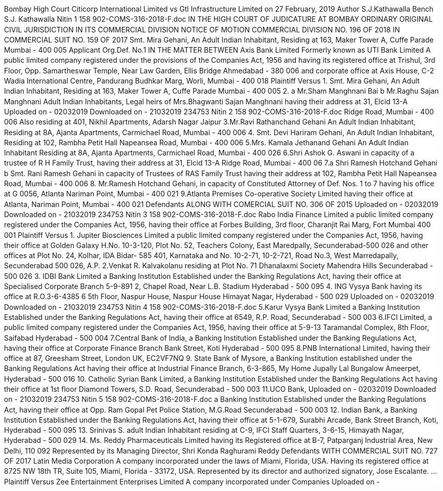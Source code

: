 Bombay High Court Citicorp International Limited vs Gtl Infrastructure Limited on 27 February, 2019 Author S.J.Kathawalla Bench S.J. Kathawalla Nitin 1  158 902-COMS-316-2018-F.doc IN THE HIGH COURT OF JUDICATURE AT BOMBAY ORDINARY ORIGINAL CIVIL JURISDICTION IN ITS COMMERCIAL DIVISION NOTICE OF MOTION COMMERCIAL DIVISION NO. 196 OF 2018 IN COMMERCIAL SUIT NO. 159 OF 2017 Smt. Mira Gehani,  An Adult Indian Inhabitant,  Residing at 163, Maker Tower A, Cuffe Parade  Mumbai - 400 005  Applicant Org.Def. No.1 IN THE MATTER BETWEEN  Axis Bank Limited  Formerly known as UTI Bank Limited  A public limited company registered under the  provisions of the Companies Act, 1956 and having its  registered office at Trishul, 3rd Floor, Opp.  Samartheswar Temple, Near Law Garden, Ellis Bridge Ahmedabad - 380 006 and corporate office at Axis  House, C-2 Wadia International Centre, Pandurang  Budhkar Marg, Worli, Mumbai - 400 018  Plaintiff Versus 1. Smt. Mira Gehani,  An Adult Indian Inhabitant,  Residing at 163, Maker Tower A, Cuffe Parade  Mumbai - 400 005  2. a Mr.Sham Manghnani Bai  b Mr.Raghu Sajan Manghnani  Adult Indian Inhabitants,  Legal heirs of Mrs.Bhagwanti Sajan Manghnani  having their address at 31, Elcid 13-A   Uploaded on - 02032019  Downloaded on - 21032019 234753  Nitin 2  158 902-COMS-316-2018-F.doc Ridge Road, Mumbai - 400 006  Also residing at 401, Nikhil Apartments, Adarsh Nagar Jaipur  3.Mr.Ravi Rathanchand Gehani  An Adult Indian Inhabitant,  Residing at 8A, Ajanta Apartments,  Carmichael Road, Mumbai - 400 006  4. Smt. Devi Hariram Gehani,  An Adult Indian Inhabitant,  Residing at 102, Rambha Petit Hall  Napeansea Road, Mumbai - 400 006  5.Mrs. Kamala Jethanand Gehani  An Adult Indian Inhabitant  Residing at 8A, Ajanta Apartments,  Carmichael Road, Mumbai - 400 026  6.Shri Ashok G. Aswani  in capacity of a trustee of R  H Family Trust,  having their address at 31, Elcid 13-A Ridge Road,  Mumbai - 400 06  7.a Shri Ramesh Hotchand Gehani  b Smt. Rani Ramesh Gehani  in capacity of Trustees of RAS Family Trust  having their address at 102, Rambha Petit  Hall Napeansea Road, Mumbai - 400 006  8. Mr.Ramesh Hotchand Gehani,  in capacity of Constituted Attorney of Def. Nos. 1 to 7  having his office at G 0056, Atlanta Nariman Point,  Mumbai - 400 021  9.Atlanta Premises Co-operative Society Limited  having their office at Atlanta, Nariman Point,  Mumbai - 400 021  Defendants ALONG WITH COMERCIAL SUIT NO. 306 OF 2015  Uploaded on - 02032019  Downloaded on - 21032019 234753  Nitin 3  158 902-COMS-316-2018-F.doc Rabo India Finance Limited  a public limited company registered  under the Companies Act, 1956, having  their office at Forbes Building,  3rd floor, Charanjit Rai Marg, Fort  Mumbai 400 001  Plaintiff Versus 1. Jupiter Biosciences Limited  a public limited company registered  under the Companies Act, 1956,  having their office at Golden Galaxy  H.No. 10-3-120, Plot No. 52,  Teachers Colony, East Maredpally,  Secunderabad-500 026 and other  offices at Plot No. 24, Kolhar, IDA  Bidar- 585 401, Karnataka and No.  10-2-71, 10-2-721, Road No.3,  West Marredapally,  Secunderabad 500 026, A.P.  2.Venkat R. Kalvakolanu  residing at Plot No. 71  Dhanalaxmi Society  Mahendra Hills  Secunderabad - 500 026  3. IDBI Bank Limited  a Banking Institution Established  under the Banking Regulations Act,  having their office at  Specialised Corporate Branch  5-9-891  2,  Chapel Road, Near L.B. Stadium  Hyderabad - 500 095  4. ING Vysya Bank  having its office at R.O.3-6-4385  6  5th Floor, Naspur House, Naspur House  Himayat Nagar,  Hyderabad - 500 029   Uploaded on - 02032019  Downloaded on - 21032019 234753  Nitin 4  158 902-COMS-316-2018-F.doc 5.Karur Vysya Bank Limited  a Banking Institution Established  under the Banking Regulations Act,  having their office at 6549, R.P. Road,  Secunderabad - 500 003  6.IFCI Limited,  a public limited company registered  under the Companies Act, 1956,  having their office at  5-9-13  Taramandal Complex, 8th Floor,  Saifabad Hyderabad - 500 004  7.Central Bank of India,  a Banking Institution Established  under the Banking Regulations Act,  having their office at Corporate  Finance Branch Bank Street, Koti  Hyderabad - 500 095  8.PNB International Limited,  having their office at  87, Greesham  Street, London UK, EC2VF7NQ  9. State Bank of Mysore,  a Banking Institution established  under the Banking Regulations Act  having their office at Industrial  Finance Branch,  6-3-865,  My Home Jupally Lal Bungalow  Ameerpet, Hyderabad - 500 016  10. Catholic Syrian Bank Limited,  a Banking Institution Established  under the Banking Regulations Act  having their office at 1st floor  Diamond Towers, S.D. Road,  Secunderabad - 500 003  11.UCO Bank,   Uploaded on - 02032019  Downloaded on - 21032019 234753  Nitin 5  158 902-COMS-316-2018-F.doc a Banking Institution Established  under the Banking Regulations Act,  having their office at Opp. Ram Gopal  Pet Police Station, M.G.Road  Secunderabad - 500 003  12. Indian Bank,  a Banking Institution Established  under the Banking Regulations Act,  having their office at  5-1-679,  Surabhi Arcade, Bank Street Branch,  Koti, Hyderabad - 500 095  13. Srinivas S.  adult Indian Inhabitant residing at C-9,  IFCI Staff Quarters, 3-6-15,  Himayath Nagar, Hyderabad - 500 029  14. Ms. Reddy Pharmaceuticals  Limited having its Registered  office at B-7, Patparganj Industrial  Area, New Delhi, 110 092  Represented by its Managing  Director, Shri Konda Raghurami Reddy  Defendants WITH COMMERCIAL SUIT NO. 727 OF 2017 Latin Media Corporation  A company incorporated under the laws of  Miami, Florida, USA.  Having its registered office at   8725 NW 18th TR, Suite 105, Miami,  Florida - 33172, USA.  Represented by its director and authorized  signatory, Jose Escalante.  ... Plaintiff Versus Zee Entertainment Enterprises Limited  A company incorporated under Companies   Uploaded on -